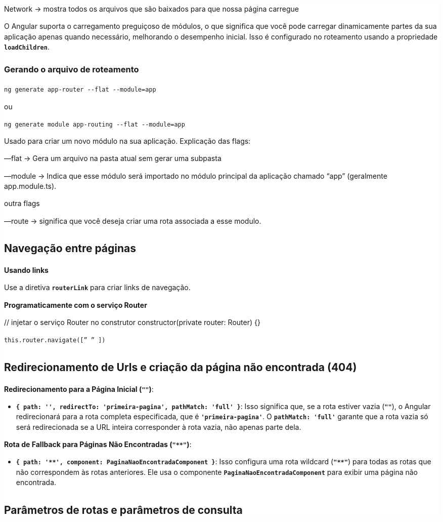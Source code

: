 Network → mostra todos os arquivos que são baixados para que nossa página carregue

O Angular suporta o carregamento preguiçoso de módulos, o que significa que você pode carregar dinamicamente partes da sua aplicação apenas quando necessário, melhorando o desempenho inicial. Isso é configurado no roteamento usando a propriedade **`loadChildren`**.

### Gerando o arquivo de roteamento

```tsx
ng generate app-router --flat --module=app
```

ou

```tsx
ng generate module app-routing --flat --module=app
```

Usado para criar um novo módulo na sua aplicação. Explicação das flags:

—flat → Gera um arquivo na pasta atual sem gerar uma subpasta

—module → Indica que esse módulo será importado no módulo principal da aplicação chamado “app” (geralmente app.module.ts).

outra flags

—route → significa que você deseja criar uma rota associada a esse modulo.

## Navegação entre páginas

**Usando links**

Use a diretiva **`routerLink`** para criar links de navegação.

**Programaticamente com o serviço Router** 

// injetar o serviço Router no construtor
constructor(private router: Router) {}

 `this.router.navigate([” ” ])`

## Redirecionamento de Urls e criação da página não encontrada (404)

**Redirecionamento para a Página Inicial (`""`)**:

- **`{ path: '', redirectTo: 'primeira-pagina', pathMatch: 'full' }`**: Isso significa que, se a rota estiver vazia (**`""`**), o Angular redirecionará para a rota completa especificada, que é **`'primeira-pagina'`**. O **`pathMatch: 'full'`** garante que a rota vazia só será redirecionada se a URL inteira corresponder à rota vazia, não apenas parte dela.

**Rota de Fallback para Páginas Não Encontradas (`"**"`)**:

- **`{ path: '**', component: PaginaNaoEncontradaComponent }`**: Isso configura uma rota wildcard (**`"**"`**) para todas as rotas que não correspondem às rotas anteriores. Ele usa o componente **`PaginaNaoEncontradaComponent`** para exibir uma página não encontrada.

## Parâmetros de rotas e parâmetros de consulta
